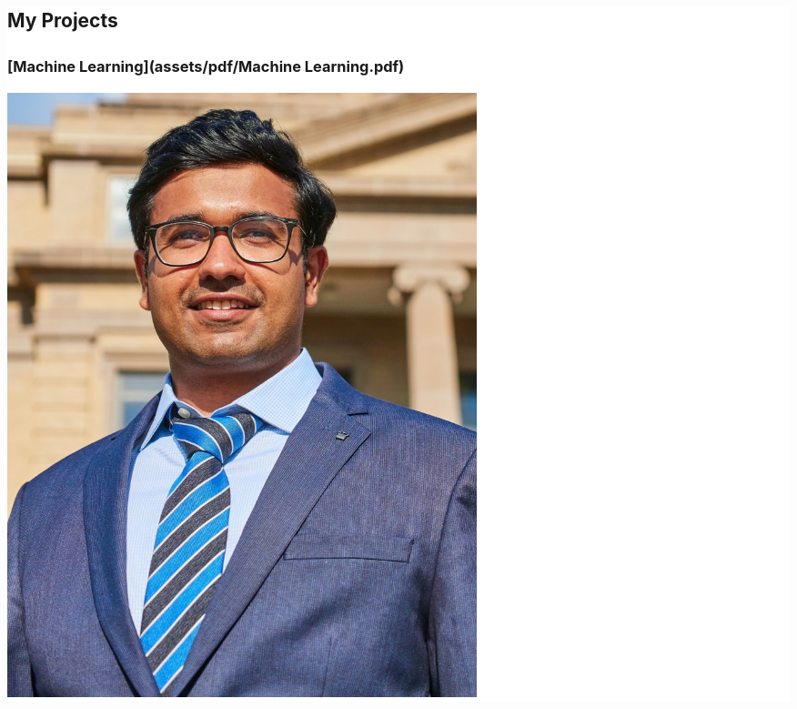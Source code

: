 ## My Projects



### [Machine Learning](assets/pdf/Machine Learning.pdf)
<img src="assets/img/Profile_Pic2.jpg?raw=true" width="60%" height="60%">

